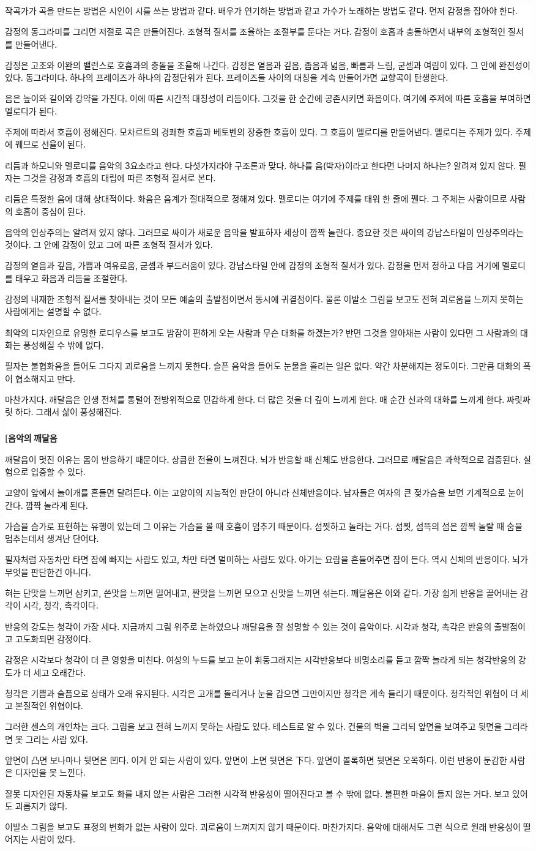  작곡가가 곡을 만드는 방법은 시인이 시를 쓰는 방법과 같다. 배우가 연기하는 방법과 같고 가수가 노래하는 방법도 같다. 먼저 감정을 잡아야 한다. 

 감정의 동그라미를 그리면 저절로 곡은 만들어진다. 조형적 질서를 조율하는 조절부를 둔다는 거다. 감정이 호흡과 충돌하면서 내부의 조형적인 질서를 만들어낸다. 

 감정은 고조와 이완의 밸런스로 호흡과의 충돌을 조율해 나간다. 감정은 옅음과 깊음, 좁음과 넓음, 빠름과 느림, 굳셈과 여림이 있다. 그 안에 완전성이 있다. 동그라미다. 하나의 프레이즈가 하나의 감정단위가 된다. 프레이즈들 사이의 대칭을 계속 만들어가면 교향곡이 탄생한다.

 음은 높이와 길이와 강약을 가진다. 이에 따른 시간적 대칭성이 리듬이다. 그것을 한 순간에 공존시키면 화음이다. 여기에 주제에 따른 호흡을 부여하면 멜로디가 된다. 

 주제에 따라서 호흡이 정해진다. 모차르트의 경쾌한 호흡과 베토벤의 장중한 호흡이 있다. 그 호흡이 멜로디를 만들어낸다. 멜로디는 주제가 있다. 주제에 꿰므로 선율이 된다.

 리듬과 하모니와 멜로디를 음악의 3요소라고 한다. 다섯가지라야 구조론과 맞다. 하나를 음(박자)이라고 한다면 나머지 하나는? 알려져 있지 않다. 필자는 그것을 감정과 호흡의 대립에 따른 조형적 질서로 본다. 

 리듬은 특정한 음에 대해 상대적이다. 화음은 음계가 절대적으로 정해져 있다. 멜로디는 여기에 주제를 태워 한 줄에 꿴다. 그 주체는 사람이므로 사람의 호흡이 중심이 된다.

 음악의 인상주의는 알려져 있지 않다. 그러므로 싸이가 새로운 음악을 발표하자 세상이 깜짝 놀란다. 중요한 것은 싸이의 강남스타일이 인상주의라는 것이다. 그 안에 감정이 있고 그에 따른 조형적 질서가 있다. 

 감정의 옅음과 깊음, 가쁨과 여유로움, 굳셈과 부드러움이 있다. 강남스타일 안에 감정의 조형적 질서가 있다. 감정을 먼저 정하고 다음 거기에 멜로디를 태우고 화음과 리듬을 조절한다. 

 감정의 내재한 조형적 질서를 찾아내는 것이 모든 예술의 출발점이면서 동시에 귀결점이다. 물론 이발소 그림을 보고도 전혀 괴로움을 느끼지 못하는 사람에게는 설명할 수 없다. 

 최악의 디자인으로 유명한 로디우스를 보고도 밤잠이 편하게 오는 사람과 무슨 대화를 하겠는가? 반면 그것을 알아채는 사람이 있다면 그 사람과의 대화는 풍성해질 수 밖에 없다. 

 필자는 불협화음을 들어도 그다지 괴로움을 느끼지 못한다. 슬픈 음악을 들어도 눈물을 흘리는 일은 없다. 약간 차분해지는 정도이다. 그만큼 대화의 폭이 협소해지고 만다. 

 마찬가지다. 깨달음은 인생 전체를 통털어 전방위적으로 민감하게 한다. 더 많은 것을 더 깊이 느끼게 한다. 매 순간 신과의 대화를 느끼게 한다. 짜릿짜릿 하다. 그래서 삶이 풍성해진다. 



 ###

  
  




  
[**음악의 깨달음**

 깨달음이 멋진 이유는 몸이 반응하기 때문이다. 상큼한 전율이 느껴진다. 뇌가 반응할 때 신체도 반응한다. 그러므로 깨달음은 과학적으로 검증된다. 실험으로 입증할 수 있다. 

 고양이 앞에서 놀이개를 흔들면 달려든다. 이는 고양이의 지능적인 판단이 아니라 신체반응이다. 남자들은 여자의 큰 젖가슴을 보면 기계적으로 눈이 간다. 깜짝 놀라게 된다. 

 가슴을 슴가로 표현하는 유행이 있는데 그 이유는 가슴을 볼 때 호흡이 멈추기 때문이다. 섬찟하고 놀라는 거다. 섬찟, 섬뜩의 섬은 깜짝 놀랄 때 숨을 멈추는데서 생겨난 단어다. 

 필자처럼 자동차만 타면 잠에 빠지는 사람도 있고, 차만 타면 멀미하는 사람도 있다. 아기는 요람을 흔들어주면 잠이 든다. 역시 신체의 반응이다. 뇌가 무엇을 판단한건 아니다. 

 혀는 단맛을 느끼면 삼키고, 쓴맛을 느끼면 밀어내고, 짠맛을 느끼면 모으고 신맛을 느끼면 섞는다. 깨달음은 이와 같다. 가장 쉽게 반응을 끌어내는 감각이 시각, 청각, 촉각이다. 

 반응의 강도는 청각이 가장 세다. 지금까지 그림 위주로 논하였으나 깨달음을 잘 설명할 수 있는 것이 음악이다. 시각과 청각, 촉각은 반응의 출발점이고 고도화되면 감정이다. 

 감정은 시각보다 청각이 더 큰 영향을 미친다. 여성의 누드를 보고 눈이 휘둥그래지는 시각반응보다 비명소리를 듣고 깜짝 놀라게 되는 청각반응의 강도가 더 세고 오래간다. 

 청각은 기쁨과 슬픔으로 상태가 오래 유지된다. 시각은 고개를 돌리거나 눈을 감으면 그만이지만 청각은 계속 들리기 때문이다. 청각적인 위협이 더 세고 본질적인 위협이다. 

 그러한 센스의 개인차는 크다. 그림을 보고 전혀 느끼지 못하는 사람도 있다. 테스트로 알 수 있다. 건물의 벽을 그리되 앞면을 보여주고 뒷면을 그리라면 못 그리는 사람 있다. 

 앞면이 凸면 보나마나 뒷면은 凹다. 이게 안 되는 사람이 있다. 앞면이 上면 뒷면은 下다. 앞면이 볼록하면 뒷면은 오목하다. 이런 반응이 둔감한 사람은 디자인을 못 느낀다.

 잘못 디자인된 자동차를 보고도 화를 내지 않는 사람은 그러한 시각적 반응성이 떨어진다고 볼 수 밖에 없다. 불편한 마음이 들지 않는 거다. 보고 있어도 괴롭지가 않다. 

 이발소 그림을 보고도 표정의 변화가 없는 사람이 있다. 괴로움이 느껴지지 않기 때문이다. 마찬가지다. 음악에 대해서도 그런 식으로 원래 반응성이 떨어지는 사람이 있다. 
